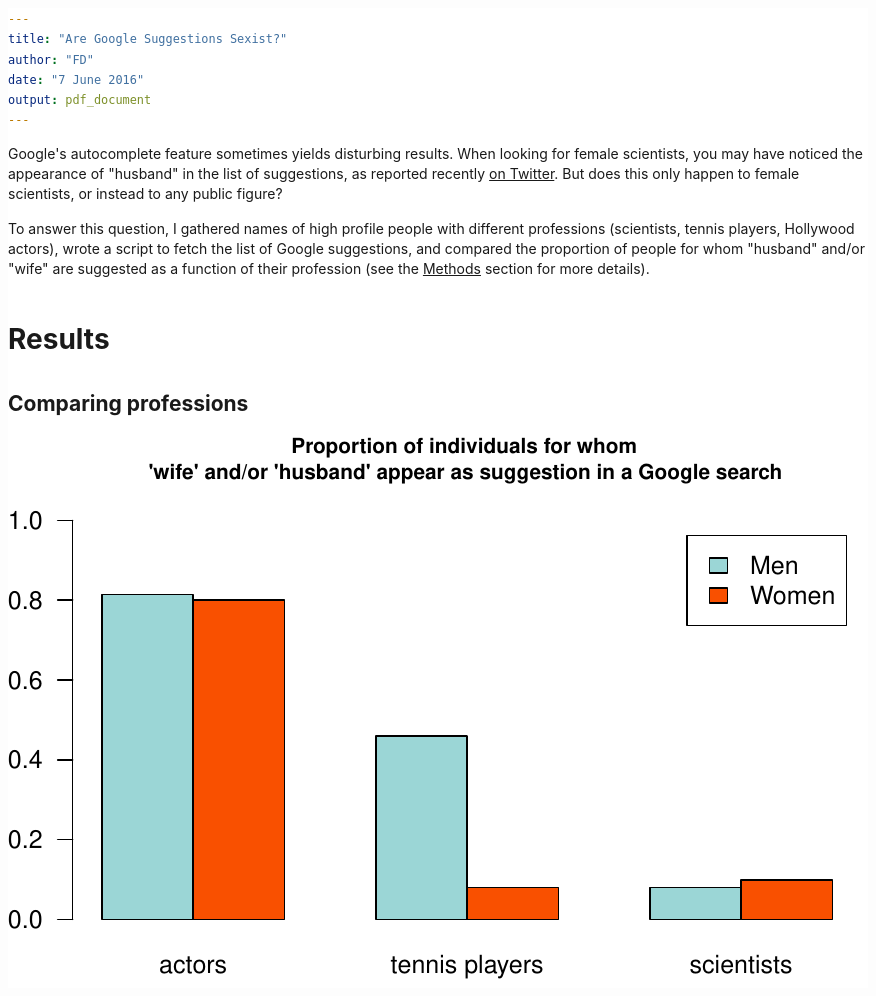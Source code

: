 ```yaml
---
title: "Are Google Suggestions Sexist?"
author: "FD"
date: "7 June 2016"
output: pdf_document
---
```

Google's autocomplete feature sometimes yields disturbing results. When looking for female scientists, you may have noticed the appearance of "husband" in the list of suggestions, as reported recently [on Twitter](https://twitter.com/pollyp1/status/733636162263351296). But does this only happen to female scientists, or instead to any public figure?

To answer this question, I gathered names of high profile people with different professions (scientists, tennis players, Hollywood actors), wrote a script to fetch the list of Google suggestions, and compared the proportion of people for whom "husband" and/or "wife" are suggested as a function of their profession (see the [Methods](#Methods) section for more details). 



# Results

## Comparing professions
![](report_files/figure-latex/unnamed-chunk-2-1.pdf) 
